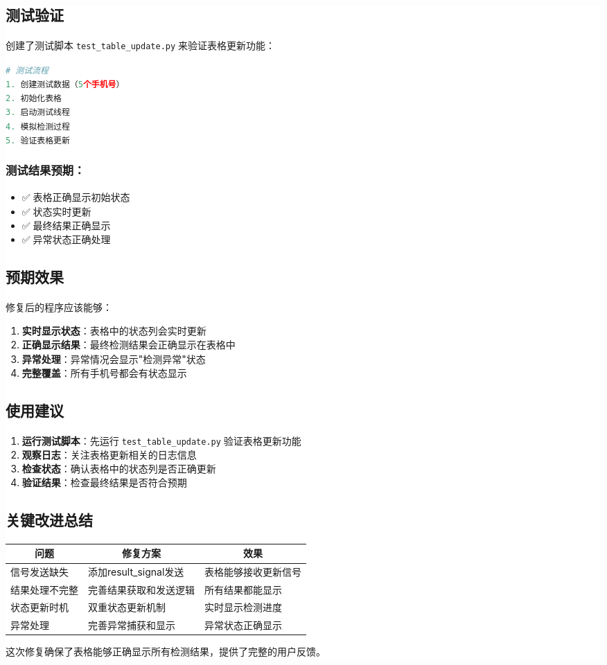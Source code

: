 
## 测试验证

创建了测试脚本 `test_table_update.py` 来验证表格更新功能：

```python
# 测试流程
1. 创建测试数据（5个手机号）
2. 初始化表格
3. 启动测试线程
4. 模拟检测过程
5. 验证表格更新
```

### 测试结果预期：
- ✅ 表格正确显示初始状态
- ✅ 状态实时更新
- ✅ 最终结果正确显示
- ✅ 异常状态正确处理

## 预期效果

修复后的程序应该能够：

1. **实时显示状态**：表格中的状态列会实时更新
2. **正确显示结果**：最终检测结果会正确显示在表格中
3. **异常处理**：异常情况会显示"检测异常"状态
4. **完整覆盖**：所有手机号都会有状态显示

## 使用建议

1. **运行测试脚本**：先运行 `test_table_update.py` 验证表格更新功能
2. **观察日志**：关注表格更新相关的日志信息
3. **检查状态**：确认表格中的状态列是否正确更新
4. **验证结果**：检查最终结果是否符合预期

## 关键改进总结

| 问题 | 修复方案 | 效果 |
|------|----------|------|
| 信号发送缺失 | 添加result_signal发送 | 表格能够接收更新信号 |
| 结果处理不完整 | 完善结果获取和发送逻辑 | 所有结果都能显示 |
| 状态更新时机 | 双重状态更新机制 | 实时显示检测进度 |
| 异常处理 | 完善异常捕获和显示 | 异常状态正确显示 |

这次修复确保了表格能够正确显示所有检测结果，提供了完整的用户反馈。 